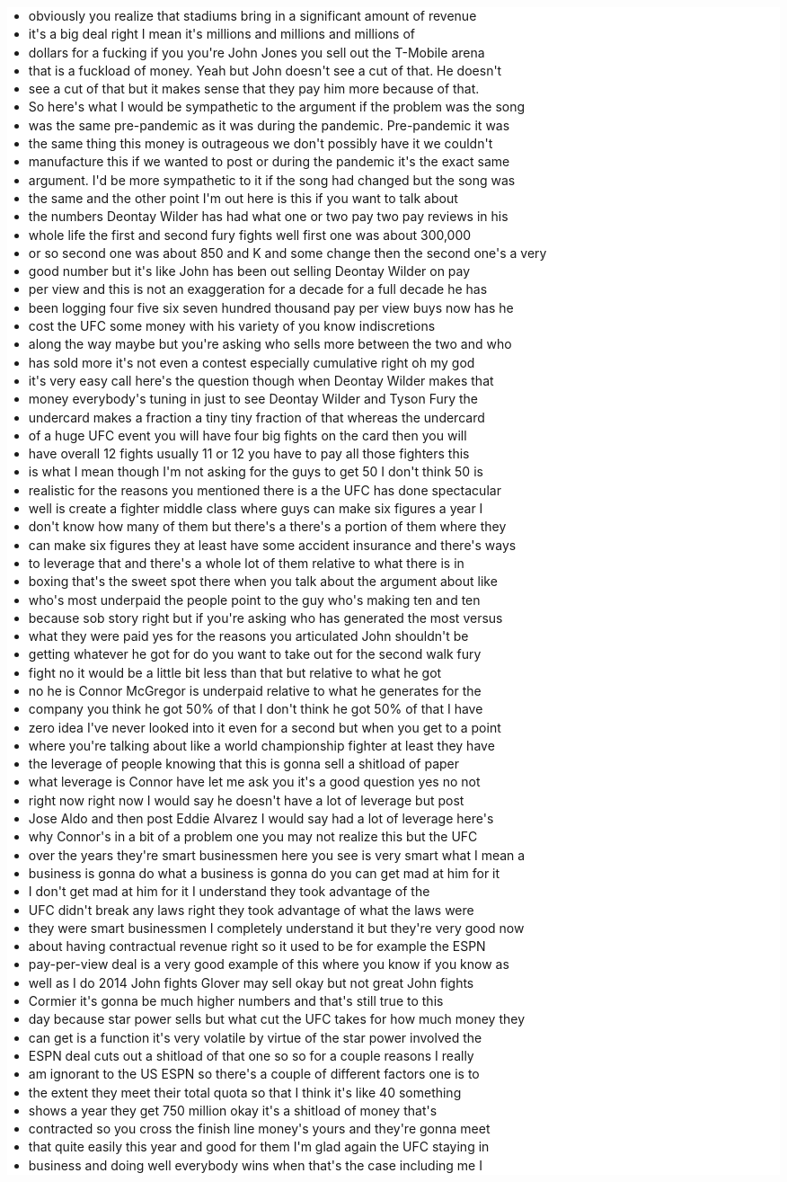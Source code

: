 *  obviously you realize that stadiums bring in a significant amount of revenue
*  it's a big deal right I mean it's millions and millions and millions of
*  dollars for a fucking if you you're John Jones you sell out the T-Mobile arena
*  that is a fuckload of money. Yeah but John doesn't see a cut of that. He doesn't
*  see a cut of that but it makes sense that they pay him more because of that.
*  So here's what I would be sympathetic to the argument if the problem was the song
*  was the same pre-pandemic as it was during the pandemic. Pre-pandemic it was
*  the same thing this money is outrageous we don't possibly have it we couldn't
*  manufacture this if we wanted to post or during the pandemic it's the exact same
*  argument. I'd be more sympathetic to it if the song had changed but the song was
*  the same and the other point I'm out here is this if you want to talk about
*  the numbers Deontay Wilder has had what one or two pay two pay reviews in his
*  whole life the first and second fury fights well first one was about 300,000
*  or so second one was about 850 and K and some change then the second one's a very
*  good number but it's like John has been out selling Deontay Wilder on pay
*  per view and this is not an exaggeration for a decade for a full decade he has
*  been logging four five six seven hundred thousand pay per view buys now has he
*  cost the UFC some money with his variety of you know indiscretions
*  along the way maybe but you're asking who sells more between the two and who
*  has sold more it's not even a contest especially cumulative right oh my god
*  it's very easy call here's the question though when Deontay Wilder makes that
*  money everybody's tuning in just to see Deontay Wilder and Tyson Fury the
*  undercard makes a fraction a tiny tiny fraction of that whereas the undercard
*  of a huge UFC event you will have four big fights on the card then you will
*  have overall 12 fights usually 11 or 12 you have to pay all those fighters this
*  is what I mean though I'm not asking for the guys to get 50 I don't think 50 is
*  realistic for the reasons you mentioned there is a the UFC has done spectacular
*  well is create a fighter middle class where guys can make six figures a year I
*  don't know how many of them but there's a there's a portion of them where they
*  can make six figures they at least have some accident insurance and there's ways
*  to leverage that and there's a whole lot of them relative to what there is in
*  boxing that's the sweet spot there when you talk about the argument about like
*  who's most underpaid the people point to the guy who's making ten and ten
*  because sob story right but if you're asking who has generated the most versus
*  what they were paid yes for the reasons you articulated John shouldn't be
*  getting whatever he got for do you want to take out for the second walk fury
*  fight no it would be a little bit less than that but relative to what he got
*  no he is Connor McGregor is underpaid relative to what he generates for the
*  company you think he got 50% of that I don't think he got 50% of that I have
*  zero idea I've never looked into it even for a second but when you get to a point
*  where you're talking about like a world championship fighter at least they have
*  the leverage of people knowing that this is gonna sell a shitload of paper
*  what leverage is Connor have let me ask you it's a good question yes no not
*  right now right now I would say he doesn't have a lot of leverage but post
*  Jose Aldo and then post Eddie Alvarez I would say had a lot of leverage here's
*  why Connor's in a bit of a problem one you may not realize this but the UFC
*  over the years they're smart businessmen here you see is very smart what I mean a
*  business is gonna do what a business is gonna do you can get mad at him for it
*  I don't get mad at him for it I understand they took advantage of the
*  UFC didn't break any laws right they took advantage of what the laws were
*  they were smart businessmen I completely understand it but they're very good now
*  about having contractual revenue right so it used to be for example the ESPN
*  pay-per-view deal is a very good example of this where you know if you know as
*  well as I do 2014 John fights Glover may sell okay but not great John fights
*  Cormier it's gonna be much higher numbers and that's still true to this
*  day because star power sells but what cut the UFC takes for how much money they
*  can get is a function it's very volatile by virtue of the star power involved the
*  ESPN deal cuts out a shitload of that one so so for a couple reasons I really
*  am ignorant to the US ESPN so there's a couple of different factors one is to
*  the extent they meet their total quota so that I think it's like 40 something
*  shows a year they get 750 million okay it's a shitload of money that's
*  contracted so you cross the finish line money's yours and they're gonna meet
*  that quite easily this year and good for them I'm glad again the UFC staying in
*  business and doing well everybody wins when that's the case including me I